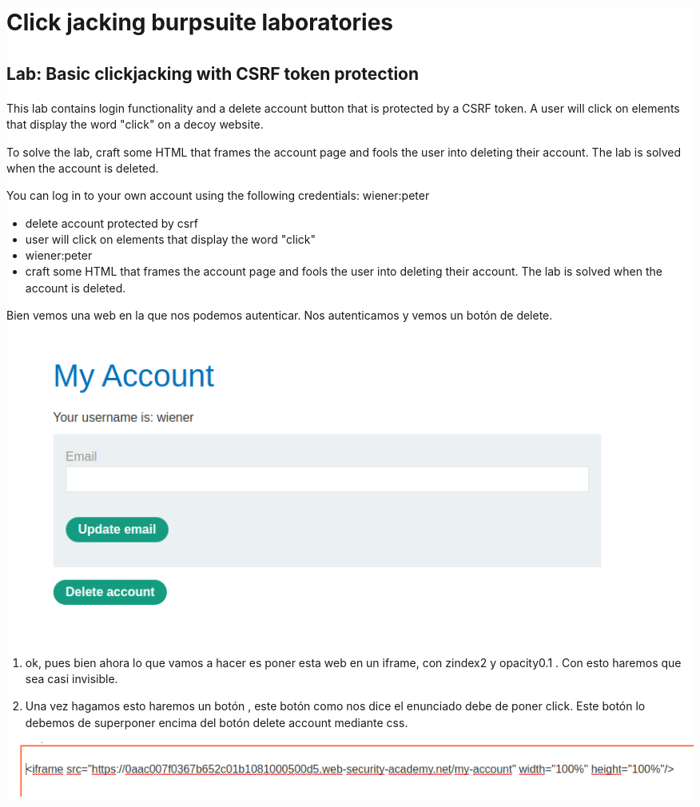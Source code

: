# Click jacking burpsuite laboratories

## Lab: Basic clickjacking with CSRF token protection

This lab contains login functionality and a delete account button that is protected by a CSRF token. A user will click on elements that display the word "click" on a decoy website.

To solve the lab, craft some HTML that frames the account page and fools the user into deleting their account. The lab is solved when the account is deleted.

You can log in to your own account using the following credentials: wiener:peter

- delete account protected by csrf
- user will click on elements that display the word "click"
- wiener:peter
- craft some HTML that frames the account page and fools the user into deleting their account. The lab is solved when the account is deleted.

Bien vemos una web en la que nos podemos autenticar. Nos autenticamos y vemos un botón de delete.

![](assets/2022-07-28-17-28-37.png)

1. ok, pues bien ahora lo que vamos a hacer es poner esta web en un iframe, con zindex2 y opacity0.1 . Con esto haremos que sea casi invisible.

2. Una vez hagamos esto haremos un botón , este botón como nos dice el enunciado debe de poner click. Este botón lo debemos de superponer encima del botón delete account mediante css.


![](assets/2022-07-28-17-31-43.png)
